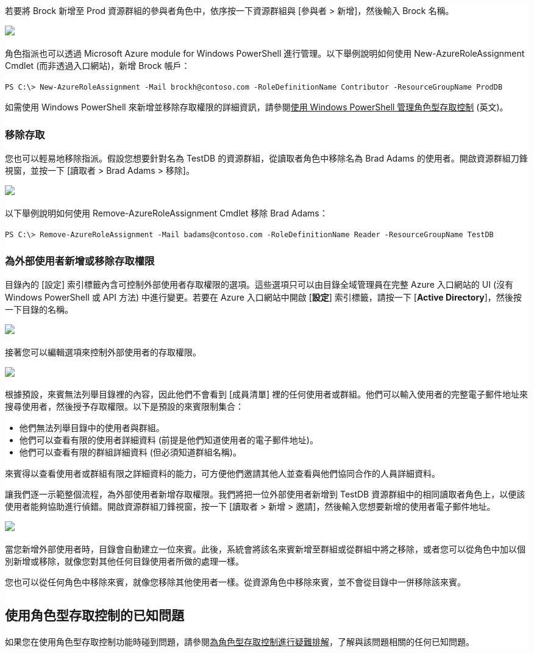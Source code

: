 若要將 Brock 新增至 Prod 資源群組的參與者角色中，依序按一下資源群組與 [參與者 > 新增]，然後輸入 Brock 名稱。

![][6]

角色指派也可以透過 Microsoft Azure module for Windows PowerShell 進行管理。以下舉例說明如何使用 New-AzureRoleAssignment Cmdlet (而非透過入口網站)，新增 Brock 帳戶：

	PS C:\> New-AzureRoleAssignment -Mail brockh@contoso.com -RoleDefinitionName Contributor -ResourceGroupName ProdDB

如需使用 Windows PowerShell 來新增並移除存取權限的詳細資訊，請參閱[使用 Windows PowerShell 管理角色型存取控制](role-based-access-control-powershell.md) (英文)。

### 移除存取

您也可以輕易地移除指派。假設您想要針對名為 TestDB 的資源群組，從讀取者角色中移除名為 Brad Adams 的使用者。開啟資源群組刀鋒視窗，並按一下 [讀取者 > Brad Adams > 移除]。

![][7]

以下舉例說明如何使用 Remove-AzureRoleAssignment Cmdlet 移除 Brad Adams：

	PS C:\> Remove-AzureRoleAssignment -Mail badams@contoso.com -RoleDefinitionName Reader -ResourceGroupName TestDB

### 為外部使用者新增或移除存取權限

目錄內的 [設定] 索引標籤內含可控制外部使用者存取權限的選項。這些選項只可以由目錄全域管理員在完整 Azure 入口網站的 UI (沒有 Windows PowerShell 或 API 方法) 中進行變更。若要在 Azure 入口網站中開啟 [**設定**] 索引標籤，請按一下 [**Active Directory**]，然後按一下目錄的名稱。

![][10]

接著您可以編輯選項來控制外部使用者的存取權限。

![][8]

根據預設，來賓無法列舉目錄裡的內容，因此他們不會看到 [成員清單] 裡的任何使用者或群組。他們可以輸入使用者的完整電子郵件地址來搜尋使用者，然後授予存取權限。以下是預設的來賓限制集合：

- 他們無法列舉目錄中的使用者與群組。
- 他們可以查看有限的使用者詳細資料 (前提是他們知道使用者的電子郵件地址)。
- 他們可以查看有限的群組詳細資料 (但必須知道群組名稱)。

來賓得以查看使用者或群組有限之詳細資料的能力，可方便他們邀請其他人並查看與他們協同合作的人員詳細資料。

讓我們逐一示範整個流程，為外部使用者新增存取權限。我們將把一位外部使用者新增到 TestDB 資源群組中的相同讀取者角色上，以便該使用者能夠協助進行偵錯。開啟資源群組刀鋒視窗，按一下 [讀取者 > 新增 > 邀請]，然後輸入您想要新增的使用者電子郵件地址。

![][9]

當您新增外部使用者時，目錄會自動建立一位來賓。此後，系統會將該名來賓新增至群組或從群組中將之移除，或者您可以從角色中加以個別新增或移除，就像您對其他任何目錄使用者所做的處理一樣。

您也可以從任何角色中移除來賓，就像您移除其他使用者一樣。從資源角色中移除來賓，並不會從目錄中一併移除該來賓。
 
## 使用角色型存取控制的已知問題

如果您在使用角色型存取控制功能時碰到問題，請參閱[為角色型存取控制進行疑難排解](role-based-access-control-troubleshooting.md)，了解與該問題相關的任何已知問題。


[1]: ./media/role-based-access-control-configure/RBACSubAuthDir.png
[2]: ./media/role-based-access-control-configure/RBACAssignmentScopes.png
[3]: ./media/role-based-access-control-configure/RBACSubscriptionBlade.png
[4]: ./media/role-based-access-control-configure/RBACAddSubReader_NEW.png
[5]: ./media/role-based-access-control-configure/RBACAddRGContributor_NEW.png
[6]: ./media/role-based-access-control-configure/RBACAddProdContributor_NEW.png
[7]: ./media/role-based-access-control-configure/RBACRemoveRole.png
[8]: ./media/role-based-access-control-configure/RBACGuestAccessControls.png
[9]: ./media/role-based-access-control-configure/RBACInviteExtUser_NEW.png
[10]: ./media/role-based-access-control-configure/RBACDirConfigTab.png